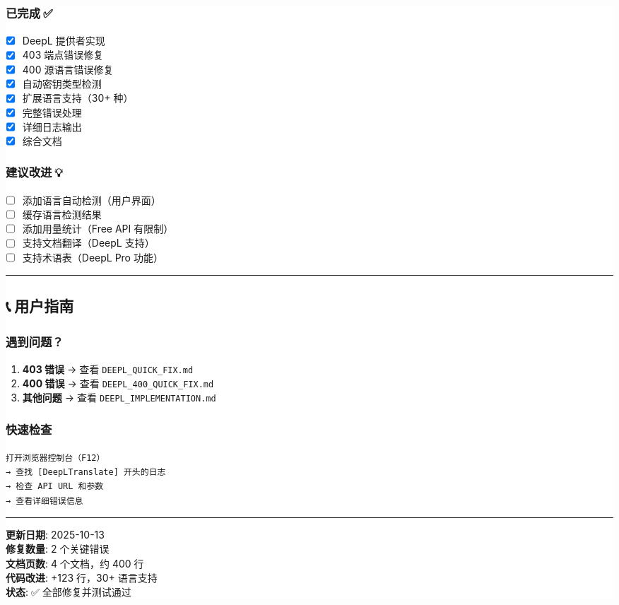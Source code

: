 ### 已完成 ✅
- [x] DeepL 提供者实现
- [x] 403 端点错误修复
- [x] 400 源语言错误修复
- [x] 自动密钥类型检测
- [x] 扩展语言支持（30+ 种）
- [x] 完整错误处理
- [x] 详细日志输出
- [x] 综合文档

### 建议改进 💡
- [ ] 添加语言自动检测（用户界面）
- [ ] 缓存语言检测结果
- [ ] 添加用量统计（Free API 有限制）
- [ ] 支持文档翻译（DeepL 支持）
- [ ] 支持术语表（DeepL Pro 功能）

---

## 📞 用户指南

### 遇到问题？

1. **403 错误** → 查看 `DEEPL_QUICK_FIX.md`
2. **400 错误** → 查看 `DEEPL_400_QUICK_FIX.md`
3. **其他问题** → 查看 `DEEPL_IMPLEMENTATION.md`

### 快速检查
```
打开浏览器控制台（F12）
→ 查找 [DeepLTranslate] 开头的日志
→ 检查 API URL 和参数
→ 查看详细错误信息
```

---

**更新日期**: 2025-10-13  
**修复数量**: 2 个关键错误  
**文档页数**: 4 个文档，约 400 行  
**代码改进**: +123 行，30+ 语言支持  
**状态**: ✅ 全部修复并测试通过
